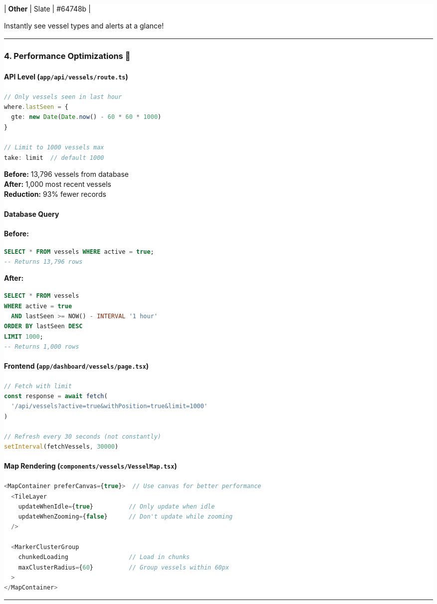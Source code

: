 | **Other** | Slate | #64748b |

Instantly see vessel types and alerts at a glance!

---

### 4. **Performance Optimizations** 🚀

#### API Level (`app/api/vessels/route.ts`)
```typescript
// Only vessels seen in last hour
where.lastSeen = {
  gte: new Date(Date.now() - 60 * 60 * 1000)
}

// Limit to 1000 vessels max
take: limit  // default 1000
```

**Before:** 13,796 vessels from database  
**After:** 1,000 most recent vessels  
**Reduction:** 93% fewer records

#### Database Query
**Before:**
```sql
SELECT * FROM vessels WHERE active = true;
-- Returns 13,796 rows
```

**After:**
```sql
SELECT * FROM vessels 
WHERE active = true 
  AND lastSeen >= NOW() - INTERVAL '1 hour'
ORDER BY lastSeen DESC
LIMIT 1000;
-- Returns 1,000 rows
```

#### Frontend (`app/dashboard/vessels/page.tsx`)
```typescript
// Fetch with limit
const response = await fetch(
  '/api/vessels?active=true&withPosition=true&limit=1000'
)

// Refresh every 30 seconds (not constantly)
setInterval(fetchVessels, 30000)
```

#### Map Rendering (`components/vessels/VesselMap.tsx`)
```typescript
<MapContainer preferCanvas={true}>  // Use canvas for better performance
  <TileLayer 
    updateWhenIdle={true}          // Only update when idle
    updateWhenZooming={false}      // Don't update while zooming
  />
  
  <MarkerClusterGroup
    chunkedLoading                 // Load in chunks
    maxClusterRadius={60}          // Group vessels within 60px
  >
</MapContainer>
```

---